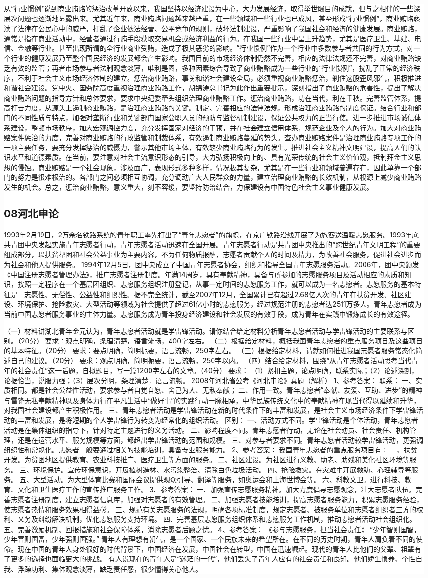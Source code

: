 从“行业惯例”说到商业贿赂的惩治改革开放以来，我国坚持以经济建设为中心，大力发展经济，取得举世瞩目的成就，但与之相伴的一些深层次问题也逐渐地显露出来。尤其近年来，商业贿赂问题越来越严重，在一些领域和一些行业也已成风，甚至形成“行业惯例”，商业贿赂亵渎了法律在公民心中的威严，打乱了企业依法经营、公平竞争的规则，破坏法制建设，严重影响了我国社会和经济的健康发展。商业贿赂，通常是指在商业活动中，经营者通过行贿手段获取交易机会或经济利益的行为。在我国一些行业中呈上升趋势，尤其是医疗卫生、基建、电信、金融等行业。甚至出现所谓的全行业商业受贿，造成了极其恶劣的影响。“行业惯例”作为一个行业中多数参与者共同的行为方式，对一个行业的健康发展乃至整个国民经济的发展都会产生影响。我国目前的市场经济体制仍然不完善，相应的法律法规还不完善，对商业贿赂缺乏有效的监管；再者市场参与者法制观念淡薄，唯利是图，多种因素综合导致了商业贿赂成为一些行业的“行业惯例”，扰乱了正常的经济秩序，不利于社会主义市场经济体制的建立。惩治商业贿赂，事关和谐社会建设全局，必须重视商业贿赂惩治，刹住这股歪风邪气，积极推进和谐社会建设。党中央、国务院高度重视治理商业贿赂工作，胡锦涛总书记为此作出重要批示，深刻指出了商业贿赂的危害性，提出了解决商业贿赂问题的指导方针和总体要求，要求中央纪委牵头组织治理商业贿赂工作。惩治商业贿赂，功在当代，利在千秋。完善监管体系，提高打击力度，从源头上遏制商业贿赂，是治理商业贿赂的关键。制定、完善相应的法律法规，形成治理商业贿赂的制度保证。结合行业和部门的不同性质与特点，加强对垄断行业和关键部门国家公职人员的预防与监督机制建设，保证公共权力的正当行使。进一步推进市场诚信体系建设，整顿市场秩序，加大宏观调控力度，充分发挥国家对经济的干预，并在社会建立信用体系，规范企业及个人的行为。加大对商业贿赂案件惩治的力度，完善对商业贿赂的行政监管和制裁体系，有效遏制商业贿赂蔓延的势头。查办商业贿赂案件是治理商业贿赂专项工作的一项主要任务，要充分发挥惩治的威慑力，警示其他市场主体，有效较少商业贿赂行为的发生。推进社会主义精神文明建设，提高人们的认识水平和道德素质。在当前，要注意对社会主流意识形态的引导，大力弘扬积极向上的、具有光荣传统的社会主义价值观，抵制拜金主义思想的侵蚀。商业贿赂是一个社会现象，涉及面广，表现形式多种多样，情况极其复杂，尤其是在一些行业和领域普遍存在，因此单靠一个部门的努力是很难根治的。各部门之间必须相互协调，充分调动广大人民群众的力量，建立治理商业贿赂的长效机制，从根源上减少商业贿赂发生的机会。总之，惩治商业贿赂，意义重大，刻不容缓，要坚持防治结合，力保建设有中国特色社会主义事业健康发展。

## 08河北申论

1993年2月19日，2万余名铁路系统的青年职工率先打出了“青年志愿者”的旗帜，在京广铁路沿线开展了为旅客送温暖志愿服务。1993年底共青团中央发起实施青年志愿者行动，青年志愿者活动迅速在全国开展。青年志愿者行动是共青团中央推出的“跨世纪青年文明工程”的重要组成部分，以扶贫帮困和社会公益事业为主要内容，不为任何物质报酬，志愿者贡献个人的时间及精力，为改善社会服务，促进社会进步而为社会和他人提供服务。
1994年12月5日，团中央成立了中国青年志愿者协会，组织和指导全国青年志愿服务活动。2006年，团中央颁发《中国注册志愿者管理办法》，推广志愿者注册制度。年满14周岁，具有奉献精神，具备与所参加的志愿服务项目及活动相应的素质和知识，按照一定程序在一个基层团组织、志愿服务组织注册登记，从事一定时间的志愿服务工作，就可以成为一名志愿者。志愿服务的基本特征是：志愿性、无偿性、公益性和组织性。据不完全统计，截至2007年12月，全国累计已有超过2.68亿人次的青年在扶贫开发、社区建设、环境保护、抢险救灾、大型活动等领域为社会提供了超过61亿小时的志愿服务，经过规范注册的志愿者达2511万多人。青年志愿者成为当前中国志愿者服务事业的主体力量。志愿服务成为青年投身经济建设和社会发展的有效手段，成为青年在实践中锻炼成长的有效途径。

（一）材料讲湖北青年金元认为，青年志愿者活动就是学雷锋活动。请你结合给定材料分析青年志愿者活动与学雷锋活动的主要联系与区别。（20分）
要求：观点明确，条理清楚，语言流畅，400字左右。
（二）根据给定材料，概括我国青年志愿者的重点服务项目及这些项目的基本特征。（20分）
要求：要点明确，简明扼要，语言流畅，250字左右。
（三）根据给定材料，请就如何推进我国志愿者服务常态化简述自己的建议。（20分）
要求：观点明确，简明扼要，语言流畅，250字以内。
（四）结合给定材料，围绕“从青年志愿者活动思考当代青年的社会责任”这一话题，自拟题目，写一篇1200字左右的文章。（40分）
要求：
（1）紧扣主题，论点明确，联系实际；（2）论述深刻，论据恰当，说服力强；（3）层次分明，条理清楚，语言流畅。
2008年河北省公考《河北申论》真题（解析）
1、参考答案：
联系：
一、实质相同。都是社会公益性活动，要求参与者自觉自愿、舍己为人、无私奉献；
二、作用一致。青年志愿者“奉献、友爱、互助、进步”的精神与雷锋无私奉献精神以及身体力行在平凡生活中“做好事”的实践行动一脉相承，中华民族传统文化中的奉献精神在现当代得以延续和升华，对我国社会建设都产生积极作用。
三、青年志愿者活动是学雷锋活动在新的时代条件下的丰富和发展，是社会主义市场经济条件下学雷锋活动的丰富和发展，是将短期的个人学雷锋行为转变为经常化的组织活动。
区别：
一、活动方式不同。学雷锋活动是个体活动，青年志愿者活动是在集体组织的指导下，针对特定主题进行的义务活动。
二、影响程度不同。青年志愿者行动，无论在社会动员、社会责任、机构管理，还是在运营水平、服务规模等方面，都超出学雷锋活动的范围和规模。
三、对参与者要求不同。青年志愿者活动较学雷锋活动，更强调组织性和常规化。志愿者一般要通过相关的技能培训，具备专业服务能力。
2、参考答案：
我国青年志愿者的重点服务项目有：
一、扶贫开发。为贫困地区提供教育、农业科技推广、医疗卫生等方面的服务。
二、社区建设。为社区进行义教、助老、助残和美化社区环境等服务。
三、环境保护。宣传环保意识，开展植树造林、水污染整治、清除白色垃圾活动。
四、抢险救灾。在灾难中开展救助、心理辅导等服务。
五、大型活动。为大型体育比赛和国际会议提供观众引导、翻译等服务，如奥运会和上海世博会等。
六、科教文卫。进行科技、教育、文化和卫生医疗工作的宣传推广服务工作。
3、参考答案：
一、加强宣传志愿服务精神。加大力度倡导志愿观念，壮大志愿者队伍。完善志愿者注册制度，建立志愿者信息库，加强对志愿者的有效管理。
二、加强志愿者技能培训，提高志愿者服务能力，积累志愿服务经验，使志愿者热情和服务效果相得益彰。
三、规范有关志愿服务的法规，明确各项标准制度，规定志愿者、被服务单位和志愿者组织者三方的权利、义务及纠纷解决机制，优化志愿服务支持环境。
四、完善基层志愿服务组织体系和志愿服务工作机制，推动志愿者活动社会组织化。
五、完善激励机制、回报措施和社会保障体系，消除志愿者后顾之忧。
4、参考答案：
《参与志愿服务，担当社会责任》
“少年智则国智，少年富则国富，少年强则国强。”
青年人有理想有朝气，是一个国家、一个民族未来的希望所在。在不同的历史时期，青年人肩负着不同的使命。现在中国的青年人身处很好的时代背景下，中国经济在发展，中国社会在转型，中国在迅速崛起。现代的青年人比他们的父辈、祖辈有了更多的选择也面临更大的挑战。
有人说现在的青年人是“迷茫的一代”，他们丢失了青年人应有的社会责任和良知。他们娇生惯养、个性自我、浮躁功利、集体观念淡薄，缺乏责任感，很少懂得关心他人。